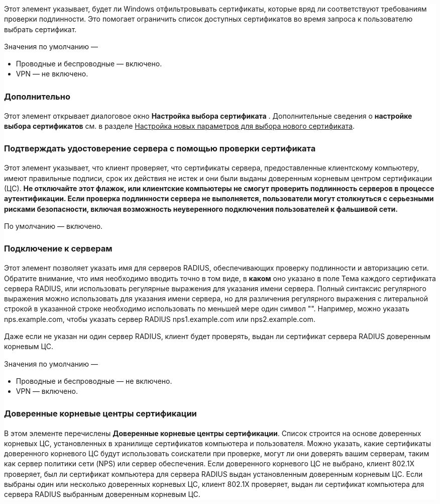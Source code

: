 Этот элемент указывает, будет ли Windows отфильтровывать сертификаты, которые вряд ли соответствуют требованиям проверки подлинности. Это помогает ограничить список доступных сертификатов во время запроса к пользователю выбрать сертификат.

Значения по умолчанию —

- Проводные и беспроводные — включено.
- VPN — не включено.

### <a name="advanced"></a>Дополнительно

Этот элемент открывает диалоговое окно **Настройка выбора сертификата** . Дополнительные сведения о **настройке выбора сертификатов** см. в разделе [Настройка новых параметров для выбора нового сертификата](#configure-new-certificate-selection-configuration-items).

### <a name="verify-the-servers-identity-by-validating-the-certificate"></a>Подтверждать удостоверение сервера с помощью проверки сертификата

Этот элемент указывает, что клиент проверяет, что сертификаты сервера, предоставленные клиентскому компьютеру, имеют правильные подписи, срок их действия не истек и они были выданы доверенным корневым центром сертификации (ЦС). **Не отключайте этот флажок, или клиентские компьютеры не смогут проверить подлинность серверов в процессе аутентификации. Если проверка подлинности сервера не выполняется, пользователи могут столкнуться с серьезными рисками безопасности, включая возможность неуверенного подключения пользователей к фальшивой сети.**

По умолчанию — включено.

### <a name="connect-to-these-servers"></a>Подключение к серверам

Этот элемент позволяет указать имя для серверов RADIUS, обеспечивающих проверку подлинности и авторизацию сети. Обратите внимание, что имя необходимо вводить точно в том виде, в **каком** оно указано в поле Тема каждого сертификата сервера RADIUS, или использовать регулярные выражения для указания имени сервера. Полный синтаксис регулярного выражения можно использовать для указания имени сервера, но для различения регулярного выражения с литеральной строкой в указанной строке необходимо использовать по меньшей мере один символ "". Например, можно указать nps.example.com, чтобы указать сервер RADIUS nps1.example.com или nps2.example.com.

Даже если не указан ни один сервер RADIUS, клиент будет проверять, выдан ли сертификат сервера RADIUS доверенным корневым ЦС.

Значения по умолчанию —

- Проводные и беспроводные — не включено.
- VPN — включено.

### <a name="trusted-root-certification-authorities"></a>Доверенные корневые центры сертификации

В этом элементе перечислены **Доверенные корневые центры сертификации**. Список строится на основе доверенных корневых ЦС, установленных в хранилище сертификатов компьютера и пользователя. Можно указать, какие сертификаты доверенного корневого ЦС будут использовать соискатели при проверке, могут ли они доверять вашим серверам, таким как сервер политики сети (NPS) или сервер обеспечения. Если доверенного корневого ЦС не выбрано, клиент 802.1X проверяет, был ли сертификат компьютера для сервера RADIUS выдан установленным доверенным корневым ЦС. Если выбраны один или несколько доверенных корневых ЦС, клиент 802.1X проверяет, выдан ли сертификат компьютера для сервера RADIUS выбранным доверенным корневым ЦС.
